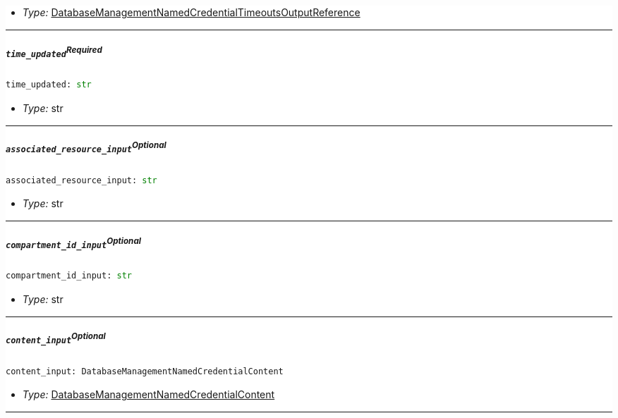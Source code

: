 - *Type:* <a href="#rhizo-co-terraform-provider-oci.databaseManagementNamedCredential.DatabaseManagementNamedCredentialTimeoutsOutputReference">DatabaseManagementNamedCredentialTimeoutsOutputReference</a>

---

##### `time_updated`<sup>Required</sup> <a name="time_updated" id="rhizo-co-terraform-provider-oci.databaseManagementNamedCredential.DatabaseManagementNamedCredential.property.timeUpdated"></a>

```python
time_updated: str
```

- *Type:* str

---

##### `associated_resource_input`<sup>Optional</sup> <a name="associated_resource_input" id="rhizo-co-terraform-provider-oci.databaseManagementNamedCredential.DatabaseManagementNamedCredential.property.associatedResourceInput"></a>

```python
associated_resource_input: str
```

- *Type:* str

---

##### `compartment_id_input`<sup>Optional</sup> <a name="compartment_id_input" id="rhizo-co-terraform-provider-oci.databaseManagementNamedCredential.DatabaseManagementNamedCredential.property.compartmentIdInput"></a>

```python
compartment_id_input: str
```

- *Type:* str

---

##### `content_input`<sup>Optional</sup> <a name="content_input" id="rhizo-co-terraform-provider-oci.databaseManagementNamedCredential.DatabaseManagementNamedCredential.property.contentInput"></a>

```python
content_input: DatabaseManagementNamedCredentialContent
```

- *Type:* <a href="#rhizo-co-terraform-provider-oci.databaseManagementNamedCredential.DatabaseManagementNamedCredentialContent">DatabaseManagementNamedCredentialContent</a>

---
